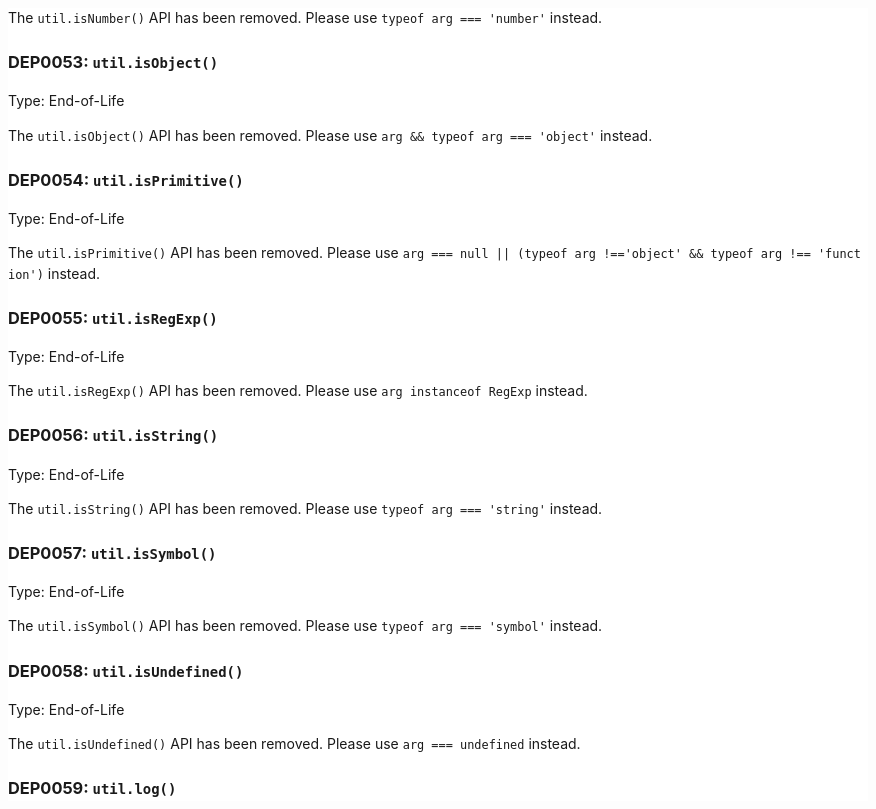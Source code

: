The `util.isNumber()` API has been removed. Please use
`typeof arg === 'number'` instead.

### DEP0053: `util.isObject()`



Type: End-of-Life

The `util.isObject()` API has been removed. Please use
`arg && typeof arg === 'object'` instead.

### DEP0054: `util.isPrimitive()`



Type: End-of-Life

The `util.isPrimitive()` API has been removed. Please use
`arg === null || (typeof arg !=='object' && typeof arg !== 'function')`
instead.

### DEP0055: `util.isRegExp()`



Type: End-of-Life

The `util.isRegExp()` API has been removed. Please use
`arg instanceof RegExp` instead.

### DEP0056: `util.isString()`



Type: End-of-Life

The `util.isString()` API has been removed. Please use
`typeof arg === 'string'` instead.

### DEP0057: `util.isSymbol()`



Type: End-of-Life

The `util.isSymbol()` API has been removed. Please use
`typeof arg === 'symbol'` instead.

### DEP0058: `util.isUndefined()`



Type: End-of-Life

The `util.isUndefined()` API has been removed. Please use
`arg === undefined` instead.

### DEP0059: `util.log()`

